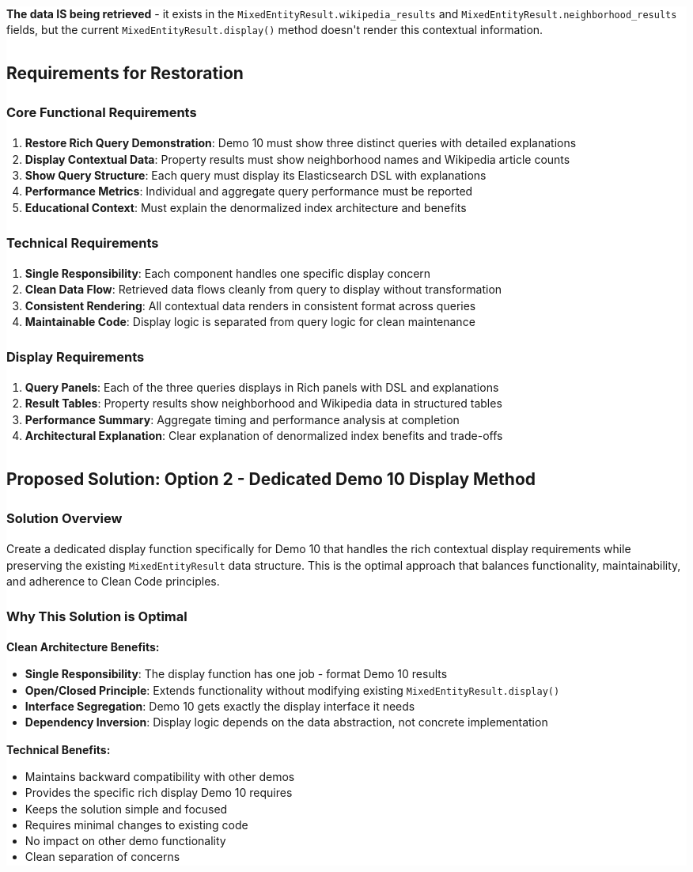 **The data IS being retrieved** - it exists in the `MixedEntityResult.wikipedia_results` and `MixedEntityResult.neighborhood_results` fields, but the current `MixedEntityResult.display()` method doesn't render this contextual information.

## Requirements for Restoration

### Core Functional Requirements

1. **Restore Rich Query Demonstration**: Demo 10 must show three distinct queries with detailed explanations
2. **Display Contextual Data**: Property results must show neighborhood names and Wikipedia article counts 
3. **Show Query Structure**: Each query must display its Elasticsearch DSL with explanations
4. **Performance Metrics**: Individual and aggregate query performance must be reported
5. **Educational Context**: Must explain the denormalized index architecture and benefits

### Technical Requirements

1. **Single Responsibility**: Each component handles one specific display concern
2. **Clean Data Flow**: Retrieved data flows cleanly from query to display without transformation
3. **Consistent Rendering**: All contextual data renders in consistent format across queries
4. **Maintainable Code**: Display logic is separated from query logic for clean maintenance

### Display Requirements

1. **Query Panels**: Each of the three queries displays in Rich panels with DSL and explanations
2. **Result Tables**: Property results show neighborhood and Wikipedia data in structured tables
3. **Performance Summary**: Aggregate timing and performance analysis at completion
4. **Architectural Explanation**: Clear explanation of denormalized index benefits and trade-offs

## Proposed Solution: Option 2 - Dedicated Demo 10 Display Method

### Solution Overview

Create a dedicated display function specifically for Demo 10 that handles the rich contextual display requirements while preserving the existing `MixedEntityResult` data structure. This is the optimal approach that balances functionality, maintainability, and adherence to Clean Code principles.

### Why This Solution is Optimal

**Clean Architecture Benefits:**
- **Single Responsibility**: The display function has one job - format Demo 10 results
- **Open/Closed Principle**: Extends functionality without modifying existing `MixedEntityResult.display()`
- **Interface Segregation**: Demo 10 gets exactly the display interface it needs
- **Dependency Inversion**: Display logic depends on the data abstraction, not concrete implementation

**Technical Benefits:**
- Maintains backward compatibility with other demos
- Provides the specific rich display Demo 10 requires
- Keeps the solution simple and focused
- Requires minimal changes to existing code
- No impact on other demo functionality
- Clean separation of concerns
